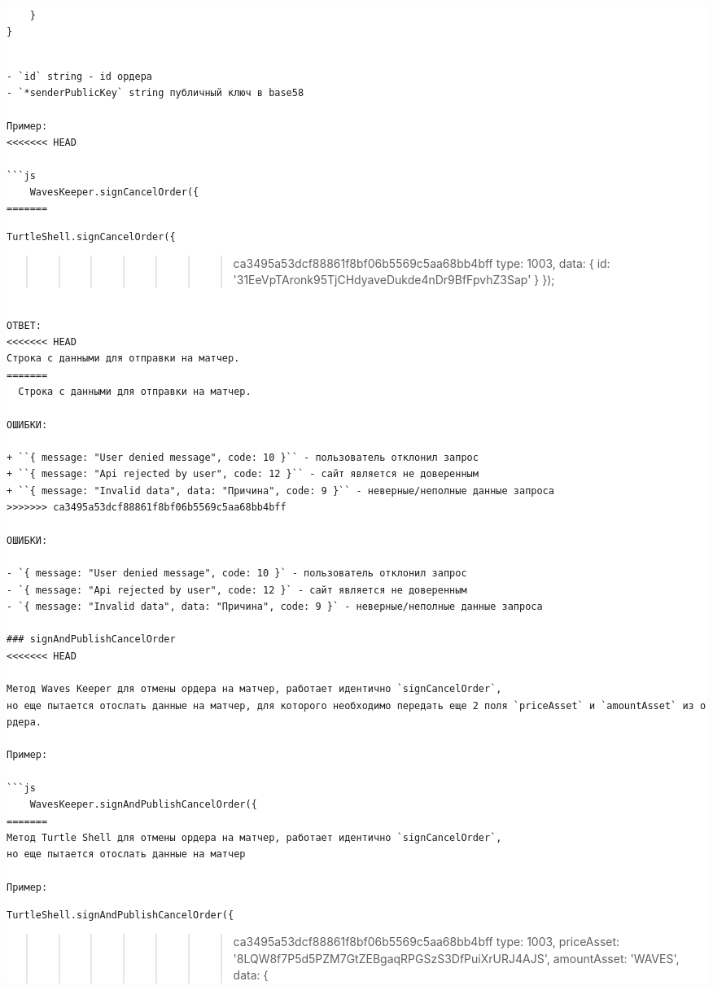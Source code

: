         }
    }
```

- `id` string - id ордера
- `*senderPublicKey` string публичный ключ в base58

Пример:
<<<<<<< HEAD

```js
    WavesKeeper.signCancelOrder({
=======
```
    TurtleShell.signCancelOrder({
>>>>>>> ca3495a53dcf88861f8bf06b5569c5aa68bb4bff
        type: 1003,
        data: {
            id: '31EeVpTAronk95TjCHdyaveDukde4nDr9BfFpvhZ3Sap'
        }
    });
```

ОТВЕТ:
<<<<<<< HEAD
Строка с данными для отправки на матчер.
=======
  Строка с данными для отправки на матчер.

ОШИБКИ:

+ ``{ message: "User denied message", code: 10 }`` - пользователь отклонил запрос
+ ``{ message: "Api rejected by user", code: 12 }`` - cайт является не доверенным
+ ``{ message: "Invalid data", data: "Причина", code: 9 }`` - неверные/неполные данные запроса
>>>>>>> ca3495a53dcf88861f8bf06b5569c5aa68bb4bff

ОШИБКИ:

- `{ message: "User denied message", code: 10 }` - пользователь отклонил запрос
- `{ message: "Api rejected by user", code: 12 }` - cайт является не доверенным
- `{ message: "Invalid data", data: "Причина", code: 9 }` - неверные/неполные данные запроса

### signAndPublishCancelOrder
<<<<<<< HEAD

Метод Waves Keeper для отмены ордера на матчер, работает идентично `signCancelOrder`,
но еще пытается отослать данные на матчер, для которого необходимо передать еще 2 поля `priceAsset` и `amountAsset` из ордера.

Пример:

```js
    WavesKeeper.signAndPublishCancelOrder({
=======
Метод Turtle Shell для отмены ордера на матчер, работает идентично `signCancelOrder`,
но еще пытается отослать данные на матчер

Пример:
```
    TurtleShell.signAndPublishCancelOrder({
>>>>>>> ca3495a53dcf88861f8bf06b5569c5aa68bb4bff
        type: 1003,
        priceAsset: '8LQW8f7P5d5PZM7GtZEBgaqRPGSzS3DfPuiXrURJ4AJS',
        amountAsset: 'WAVES',
        data: {